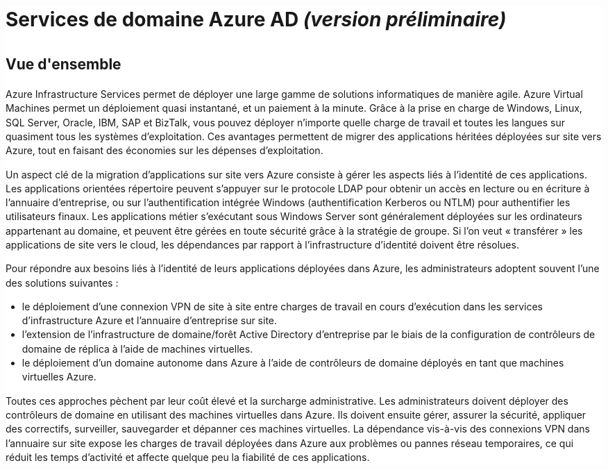 <properties
	pageTitle="Vue d’ensemble de la version préliminaire des services de domaine Azure Active Directory | Microsoft Azure"
	description="Vue d’ensemble des services de domaine Azure AD"
	services="active-directory-ds"
	documentationCenter=""
	authors="mahesh-unnikrishnan"
	manager="udayh"
	editor="inhenk"/>

<tags
	ms.service="active-directory-ds"
	ms.workload="identity"
	ms.tgt_pltfrm="na"
	ms.devlang="na"
	ms.topic="article"
	ms.date="10/12/2015"
	ms.author="maheshu"/>

# Services de domaine Azure AD *(version préliminaire)*

## Vue d'ensemble
Azure Infrastructure Services permet de déployer une large gamme de solutions informatiques de manière agile. Azure Virtual Machines permet un déploiement quasi instantané, et un paiement à la minute. Grâce à la prise en charge de Windows, Linux, SQL Server, Oracle, IBM, SAP et BizTalk, vous pouvez déployer n’importe quelle charge de travail et toutes les langues sur quasiment tous les systèmes d’exploitation. Ces avantages permettent de migrer des applications héritées déployées sur site vers Azure, tout en faisant des économies sur les dépenses d’exploitation.

Un aspect clé de la migration d’applications sur site vers Azure consiste à gérer les aspects liés à l’identité de ces applications. Les applications orientées répertoire peuvent s’appuyer sur le protocole LDAP pour obtenir un accès en lecture ou en écriture à l’annuaire d’entreprise, ou sur l’authentification intégrée Windows (authentification Kerberos ou NTLM) pour authentifier les utilisateurs finaux. Les applications métier s’exécutant sous Windows Server sont généralement déployées sur les ordinateurs appartenant au domaine, et peuvent être gérées en toute sécurité grâce à la stratégie de groupe. Si l’on veut « transférer » les applications de site vers le cloud, les dépendances par rapport à l’infrastructure d’identité doivent être résolues.

Pour répondre aux besoins liés à l’identité de leurs applications déployées dans Azure, les administrateurs adoptent souvent l’une des solutions suivantes :

- le déploiement d’une connexion VPN de site à site entre charges de travail en cours d’exécution dans les services d’infrastructure Azure et l’annuaire d’entreprise sur site.
- l’extension de l’infrastructure de domaine/forêt Active Directory d’entreprise par le biais de la configuration de contrôleurs de domaine de réplica à l’aide de machines virtuelles.
- le déploiement d’un domaine autonome dans Azure à l’aide de contrôleurs de domaine déployés en tant que machines virtuelles Azure.

Toutes ces approches pèchent par leur coût élevé et la surcharge administrative. Les administrateurs doivent déployer des contrôleurs de domaine en utilisant des machines virtuelles dans Azure. Ils doivent ensuite gérer, assurer la sécurité, appliquer des correctifs, surveiller, sauvegarder et dépanner ces machines virtuelles. La dépendance vis-à-vis des connexions VPN dans l’annuaire sur site expose les charges de travail déployées dans Azure aux problèmes ou pannes réseau temporaires, ce qui réduit les temps d’activité et affecte quelque peu la fiabilité de ces applications.
